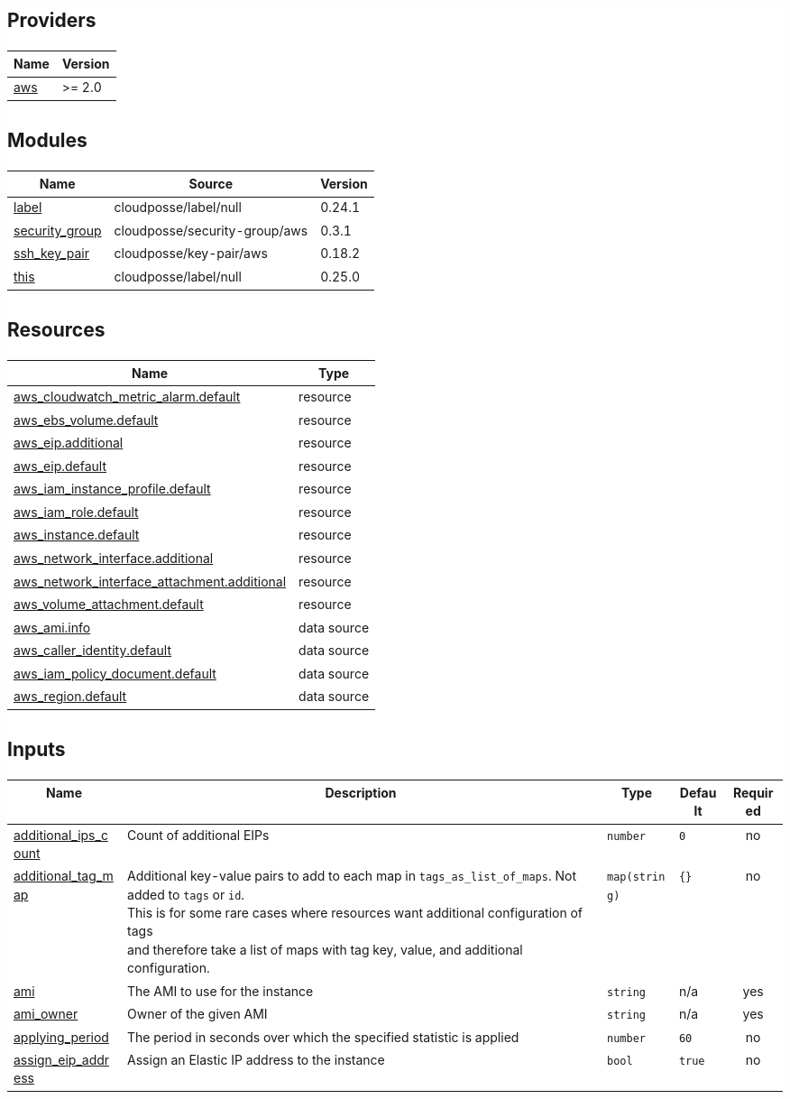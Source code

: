 ## Providers

| Name | Version |
|------|---------|
| <a name="provider_aws"></a> [aws](#provider\_aws) | >= 2.0 |

## Modules

| Name | Source | Version |
|------|--------|---------|
| <a name="module_label"></a> [label](#module\_label) | cloudposse/label/null | 0.24.1 |
| <a name="module_security_group"></a> [security\_group](#module\_security\_group) | cloudposse/security-group/aws | 0.3.1 |
| <a name="module_ssh_key_pair"></a> [ssh\_key\_pair](#module\_ssh\_key\_pair) | cloudposse/key-pair/aws | 0.18.2 |
| <a name="module_this"></a> [this](#module\_this) | cloudposse/label/null | 0.25.0 |

## Resources

| Name | Type |
|------|------|
| [aws_cloudwatch_metric_alarm.default](https://registry.terraform.io/providers/hashicorp/aws/latest/docs/resources/cloudwatch_metric_alarm) | resource |
| [aws_ebs_volume.default](https://registry.terraform.io/providers/hashicorp/aws/latest/docs/resources/ebs_volume) | resource |
| [aws_eip.additional](https://registry.terraform.io/providers/hashicorp/aws/latest/docs/resources/eip) | resource |
| [aws_eip.default](https://registry.terraform.io/providers/hashicorp/aws/latest/docs/resources/eip) | resource |
| [aws_iam_instance_profile.default](https://registry.terraform.io/providers/hashicorp/aws/latest/docs/resources/iam_instance_profile) | resource |
| [aws_iam_role.default](https://registry.terraform.io/providers/hashicorp/aws/latest/docs/resources/iam_role) | resource |
| [aws_instance.default](https://registry.terraform.io/providers/hashicorp/aws/latest/docs/resources/instance) | resource |
| [aws_network_interface.additional](https://registry.terraform.io/providers/hashicorp/aws/latest/docs/resources/network_interface) | resource |
| [aws_network_interface_attachment.additional](https://registry.terraform.io/providers/hashicorp/aws/latest/docs/resources/network_interface_attachment) | resource |
| [aws_volume_attachment.default](https://registry.terraform.io/providers/hashicorp/aws/latest/docs/resources/volume_attachment) | resource |
| [aws_ami.info](https://registry.terraform.io/providers/hashicorp/aws/latest/docs/data-sources/ami) | data source |
| [aws_caller_identity.default](https://registry.terraform.io/providers/hashicorp/aws/latest/docs/data-sources/caller_identity) | data source |
| [aws_iam_policy_document.default](https://registry.terraform.io/providers/hashicorp/aws/latest/docs/data-sources/iam_policy_document) | data source |
| [aws_region.default](https://registry.terraform.io/providers/hashicorp/aws/latest/docs/data-sources/region) | data source |

## Inputs

| Name | Description | Type | Default | Required |
|------|-------------|------|---------|:--------:|
| <a name="input_additional_ips_count"></a> [additional\_ips\_count](#input\_additional\_ips\_count) | Count of additional EIPs | `number` | `0` | no |
| <a name="input_additional_tag_map"></a> [additional\_tag\_map](#input\_additional\_tag\_map) | Additional key-value pairs to add to each map in `tags_as_list_of_maps`. Not added to `tags` or `id`.<br>This is for some rare cases where resources want additional configuration of tags<br>and therefore take a list of maps with tag key, value, and additional configuration. | `map(string)` | `{}` | no |
| <a name="input_ami"></a> [ami](#input\_ami) | The AMI to use for the instance | `string` | n/a | yes |
| <a name="input_ami_owner"></a> [ami\_owner](#input\_ami\_owner) | Owner of the given AMI | `string` | n/a | yes |
| <a name="input_applying_period"></a> [applying\_period](#input\_applying\_period) | The period in seconds over which the specified statistic is applied | `number` | `60` | no |
| <a name="input_assign_eip_address"></a> [assign\_eip\_address](#input\_assign\_eip\_address) | Assign an Elastic IP address to the instance | `bool` | `true` | no |